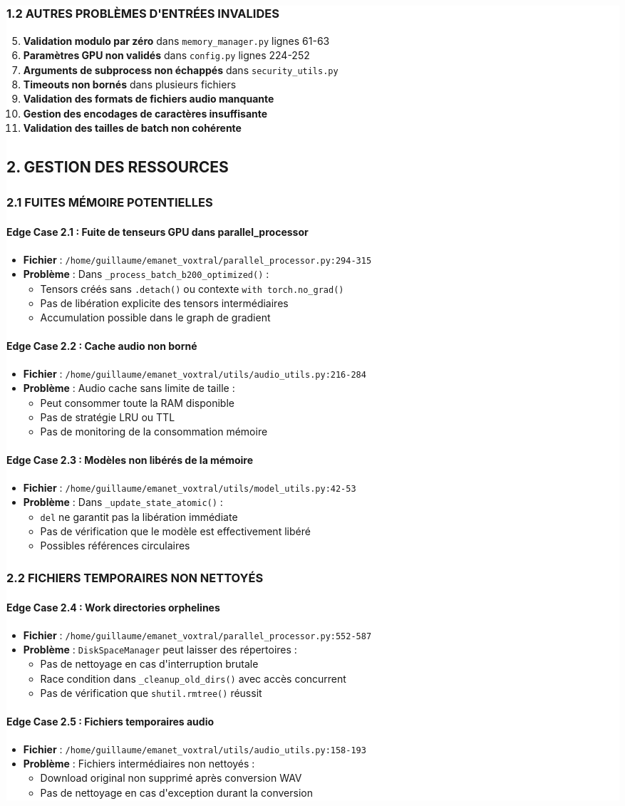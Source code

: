 ### 1.2 AUTRES PROBLÈMES D'ENTRÉES INVALIDES

5. **Validation modulo par zéro** dans `memory_manager.py` lignes 61-63
6. **Paramètres GPU non validés** dans `config.py` lignes 224-252 
7. **Arguments de subprocess non échappés** dans `security_utils.py`
8. **Timeouts non bornés** dans plusieurs fichiers
9. **Validation des formats de fichiers audio manquante**
10. **Gestion des encodages de caractères insuffisante**
11. **Validation des tailles de batch non cohérente**

## 2. GESTION DES RESSOURCES

### 2.1 FUITES MÉMOIRE POTENTIELLES

#### **Edge Case 2.1 : Fuite de tenseurs GPU dans parallel_processor**
- **Fichier** : `/home/guillaume/emanet_voxtral/parallel_processor.py:294-315`
- **Problème** : Dans `_process_batch_b200_optimized()` :
  - Tensors créés sans `.detach()` ou contexte `with torch.no_grad()`
  - Pas de libération explicite des tensors intermédiaires
  - Accumulation possible dans le graph de gradient

#### **Edge Case 2.2 : Cache audio non borné**
- **Fichier** : `/home/guillaume/emanet_voxtral/utils/audio_utils.py:216-284`
- **Problème** : Audio cache sans limite de taille :
  - Peut consommer toute la RAM disponible
  - Pas de stratégie LRU ou TTL
  - Pas de monitoring de la consommation mémoire

#### **Edge Case 2.3 : Modèles non libérés de la mémoire**
- **Fichier** : `/home/guillaume/emanet_voxtral/utils/model_utils.py:42-53`
- **Problème** : Dans `_update_state_atomic()` :
  - `del` ne garantit pas la libération immédiate
  - Pas de vérification que le modèle est effectivement libéré
  - Possibles références circulaires

### 2.2 FICHIERS TEMPORAIRES NON NETTOYÉS

#### **Edge Case 2.4 : Work directories orphelines**
- **Fichier** : `/home/guillaume/emanet_voxtral/parallel_processor.py:552-587`
- **Problème** : `DiskSpaceManager` peut laisser des répertoires :
  - Pas de nettoyage en cas d'interruption brutale
  - Race condition dans `_cleanup_old_dirs()` avec accès concurrent
  - Pas de vérification que `shutil.rmtree()` réussit

#### **Edge Case 2.5 : Fichiers temporaires audio**
- **Fichier** : `/home/guillaume/emanet_voxtral/utils/audio_utils.py:158-193`
- **Problème** : Fichiers intermédiaires non nettoyés :
  - Download original non supprimé après conversion WAV
  - Pas de nettoyage en cas d'exception durant la conversion
